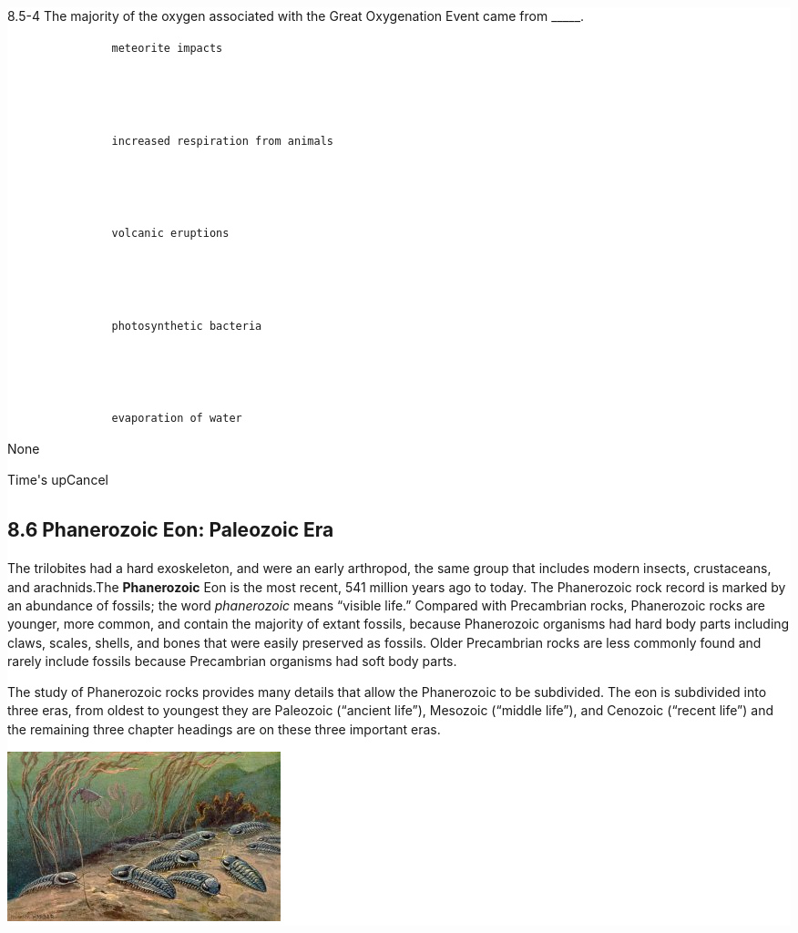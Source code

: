 8.5-4 The majority of the oxygen associated with the Great Oxygenation Event came from _____. 









					meteorite impacts					




					increased respiration from animals					




					volcanic eruptions					




					photosynthetic bacteria					




					evaporation of water					

None















 Time's upCancel

## **8.6 Phanerozoic Eon: Paleozoic Era**

The trilobites had a hard exoskeleton, and were an early arthropod, the same group that includes modern insects, crustaceans, and arachnids.The **Phanerozoic** Eon is the most recent, 541 million years ago to today. The Phanerozoic rock record is marked by an abundance of fossils; the word *phanerozoic* means “visible life.” Compared with Precambrian rocks, Phanerozoic rocks are younger, more common, and contain the majority of extant fossils, because Phanerozoic organisms had hard body parts including claws, scales, shells, and bones that were easily preserved as fossils. Older Precambrian rocks are less commonly found and rarely include fossils because Precambrian organisms had soft body parts.

The study of Phanerozoic rocks provides many details that allow the Phanerozoic to be subdivided. The eon is subdivided into three eras, from oldest to youngest they are Paleozoic (“ancient life”), Mesozoic (“middle life”), and Cenozoic (“recent life”) and the remaining three chapter headings are on these three important eras.

![Trilobites, by Heinrich Harder, 1916.](images/Image9.jpg)
